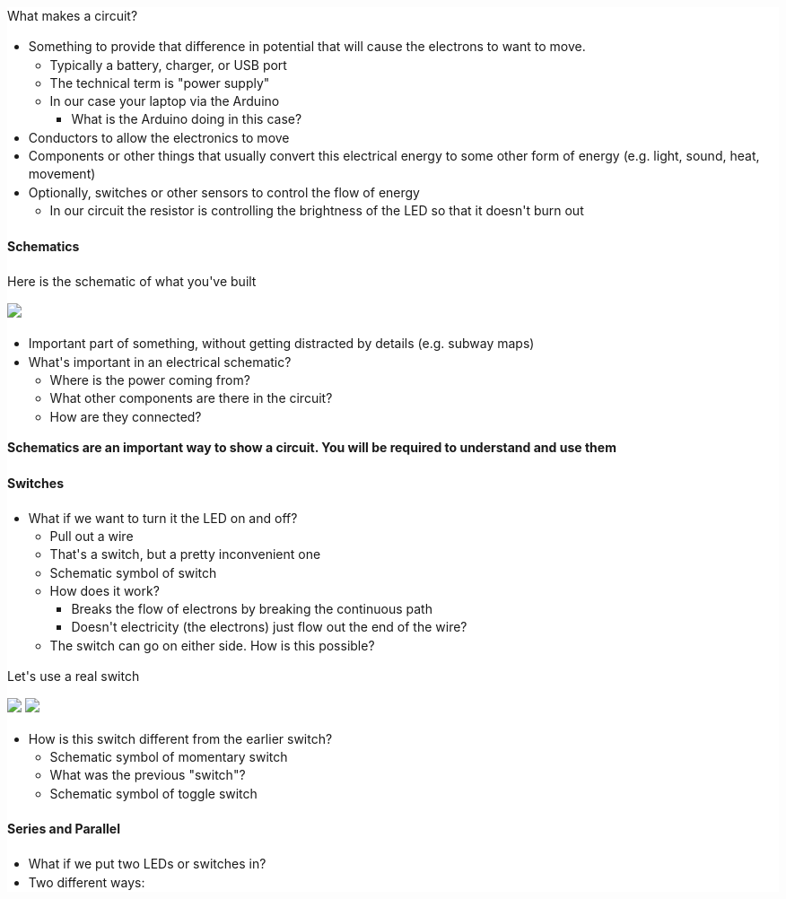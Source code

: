 What makes a circuit?

- Something to provide that difference in potential 
that will cause the electrons to want to move. 
	- Typically a battery, charger, or USB port
	- The technical term is "power supply"
	- In our case your laptop via the Arduino
		- What is the Arduino doing in this case?
- Conductors to allow the electronics to move
- Components or other things that usually convert this electrical energy 
to some other form of energy (e.g. light, sound, heat, movement)
- Optionally, switches or other sensors to control the flow of energy
	- In our circuit the resistor is controlling the brightness of the LED so that it doesn't burn out

#### Schematics

Here is the schematic of what you've built

![](media/ArduinoPoweringLED_schem.png)

- Important part of something, 
	without getting distracted by details (e.g. subway maps)
- What's important in an electrical schematic?
	- Where is the power coming from?
	- What other components are there in the circuit?
	- How are they connected?

**Schematics are an important way to show a circuit. You will be required to
understand and use them**

#### Switches

- What if we want to turn it the LED on and off?
 	- Pull out a wire
 	- That's a switch, but a pretty inconvenient one
	- Schematic symbol of switch
	- How does it work?
		- Breaks the flow of electrons by breaking the continuous path
		- Doesn't electricity (the electrons) just flow out the end of the wire?
	- The switch can go on either side. How is this possible?

Let's use a real switch

![](media/ArduinoPoweringLEDWithSwitch_schem.png)
![](media/ArduinoPoweringLEDWithSwitch_bb.png)

- How is this switch different from the earlier switch?
	- Schematic symbol of momentary switch
	- What was the previous "switch"?
	- Schematic symbol of toggle switch

#### Series and Parallel

- What if we put two LEDs or switches in?
- Two different ways: 
